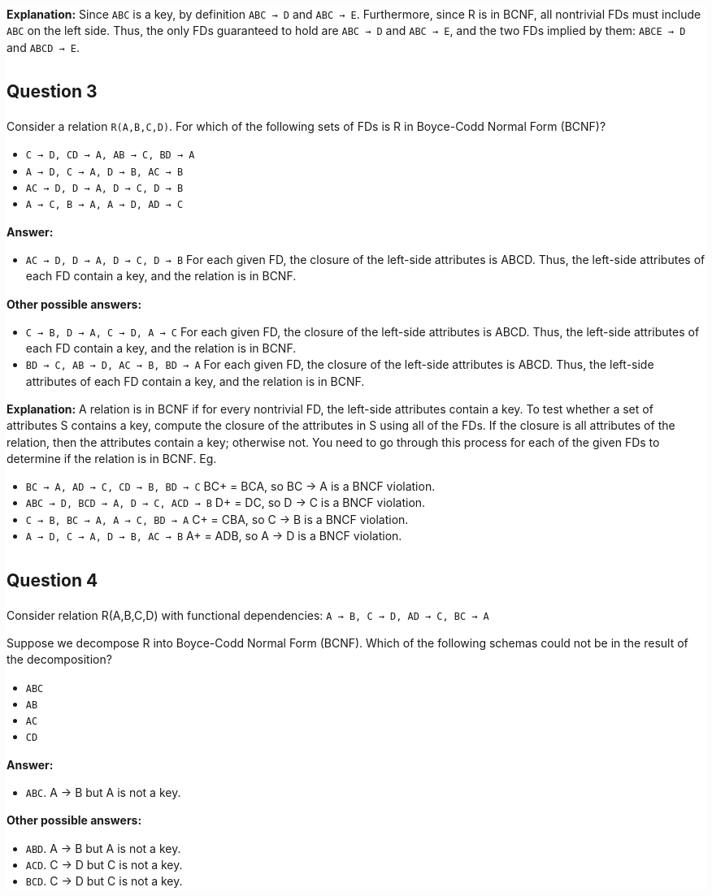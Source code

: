 **Explanation:**
Since `ABC` is a key, by definition `ABC → D` and `ABC → E`. Furthermore, since R is in BCNF, all nontrivial FDs must include `ABC` on the left side. Thus, the only FDs guaranteed to hold are `ABC → D` and `ABC → E`, and the two FDs implied by them: `ABCE → D` and `ABCD → E`.


Question 3
-------------------------
Consider a relation `R(A,B,C,D)`. For which of the following sets of FDs is R in Boyce-Codd Normal Form (BCNF)?

* `C → D, CD → A, AB → C, BD → A` 
* `A → D, C → A, D → B, AC → B`
* `AC → D, D → A, D → C, D → B` 
* `A → C, B → A, A → D, AD → C` 

**Answer:** 
* `AC → D, D → A, D → C, D → B` For each given FD, the closure of the left-side attributes is ABCD. Thus, the left-side attributes of each FD contain a key, and the relation is in BCNF.

**Other possible answers:**
* `C → B, D → A, C → D, A → C` For each given FD, the closure of the left-side attributes is ABCD. Thus, the left-side attributes of each FD contain a key, and the relation is in BCNF.
* `BD → C, AB → D, AC → B, BD → A` For each given FD, the closure of the left-side attributes is ABCD. Thus, the left-side attributes of each FD contain a key, and the relation is in BCNF.

**Explanation:**
A relation is in BCNF if for every nontrivial FD, the left-side attributes contain a key. To test whether a set of attributes S contains a key, compute the closure of the attributes in S using all of the FDs. If the closure is all attributes of the relation, then the attributes contain a key; otherwise not. You need to go through this process for each of the given FDs to determine if the relation is in BCNF.
Eg.
* `BC → A, AD → C, CD → B, BD → C` BC+ = BCA, so BC → A is a BNCF violation.
* `ABC → D, BCD → A, D → C, ACD → B` D+ = DC, so D → C is a BNCF violation.
* `C → B, BC → A, A → C, BD → A` C+ = CBA, so C → B is a BNCF violation.
* `A → D, C → A, D → B, AC → B` A+ = ADB, so A → D is a BNCF violation.


Question 4
-------------------------------
Consider relation R(A,B,C,D) with functional dependencies: `A → B, C → D, AD → C, BC → A`

Suppose we decompose R into Boyce-Codd Normal Form (BCNF). Which of the following schemas could not be in the result of the decomposition? 

* `ABC`
* `AB`
* `AC`
* `CD`

**Answer:** 
* `ABC`. A → B but A is not a key.

**Other possible answers:**
* `ABD`. A → B but A is not a key.
* `ACD`. C → D but C is not a key.
* `BCD`. C → D but C is not a key.
